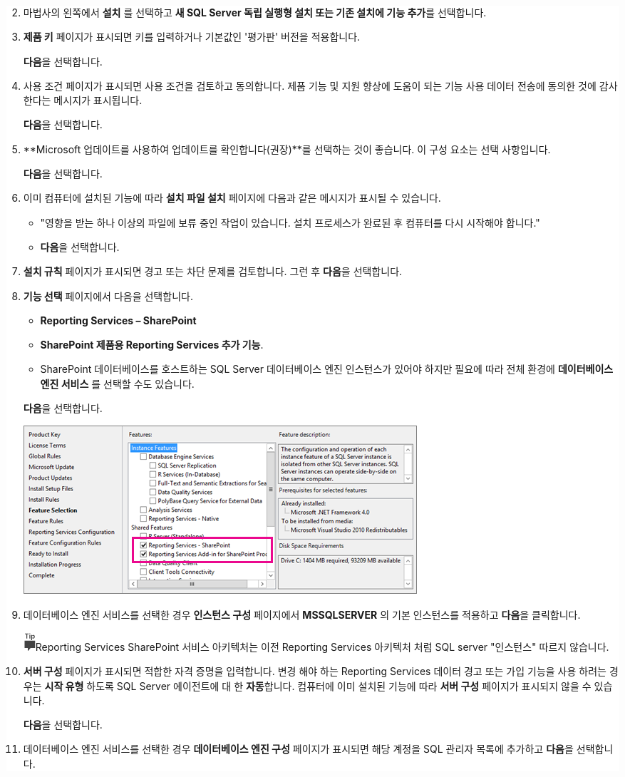 2.  마법사의 왼쪽에서 **설치** 를 선택하고 **새 SQL Server 독립 실행형 설치 또는 기존 설치에 기능 추가**를 선택합니다.  

3.  **제품 키** 페이지가 표시되면 키를 입력하거나 기본값인 '평가판' 버전을 적용합니다.  
  
     **다음**을 선택합니다.  
  
4.  사용 조건 페이지가 표시되면 사용 조건을 검토하고 동의합니다. 제품 기능 및 지원 향상에 도움이 되는 기능 사용 데이터 전송에 동의한 것에 감사한다는 메시지가 표시됩니다.  
  
     **다음**을 선택합니다.  

5.  **Microsoft 업데이트를 사용하여 업데이트를 확인합니다(권장)**를 선택하는 것이 좋습니다. 이 구성 요소는 선택 사항입니다.
  
     **다음**을 선택합니다.   
  
6.  이미 컴퓨터에 설치된 기능에 따라 **설치 파일 설치** 페이지에 다음과 같은 메시지가 표시될 수 있습니다.  
  
    -   "영향을 받는 하나 이상의 파일에 보류 중인 작업이 있습니다. 설치 프로세스가 완료된 후 컴퓨터를 다시 시작해야 합니다."  
  
    -   **다음**을 선택합니다.  
  
7.  **설치 규칙** 페이지가 표시되면 경고 또는 차단 문제를 검토합니다. 그런 후 **다음**을 선택합니다.
 
8. **기능 선택** 페이지에서 다음을 선택합니다.  
  
    -   **Reporting Services – SharePoint**  
  
    -   **SharePoint 제품용 Reporting Services 추가 기능**.  
  
    -   SharePoint 데이터베이스를 호스트하는 SQL Server 데이터베이스 엔진 인스턴스가 있어야 하지만 필요에 따라 전체 환경에 **데이터베이스 엔진 서비스** 를 선택할 수도 있습니다.  
  
     **다음**을 선택합니다.  
  
     ![rs_SetupFeatureSelection_SharePoint_with_circles](../../reporting-services/install-windows/media/rs-setupfeatureselection-sharepoint-with-circles.png)
  
9. 데이터베이스 엔진 서비스를 선택한 경우 **인스턴스 구성** 페이지에서 **MSSQLSERVER** 의 기본 인스턴스를 적용하고 **다음**을 클릭합니다.  
  
     ![참고](../../analysis-services/instances/install-windows/media/ssrs-fyi-note.png "참고")Reporting Services SharePoint 서비스 아키텍처는 이전 Reporting Services 아키텍처 처럼 SQL server "인스턴스" 따르지 않습니다.  
  
10. **서버 구성** 페이지가 표시되면 적합한 자격 증명을 입력합니다. 변경 해야 하는 Reporting Services 데이터 경고 또는 가입 기능을 사용 하려는 경우는 **시작 유형** 하도록 SQL Server 에이전트에 대 한 **자동**합니다. 컴퓨터에 이미 설치된 기능에 따라 **서버 구성** 페이지가 표시되지 않을 수 있습니다.  
  
     **다음**을 선택합니다.  
  
11. 데이터베이스 엔진 서비스를 선택한 경우 **데이터베이스 엔진 구성** 페이지가 표시되면 해당 계정을 SQL 관리자 목록에 추가하고 **다음**을 선택합니다.  
  